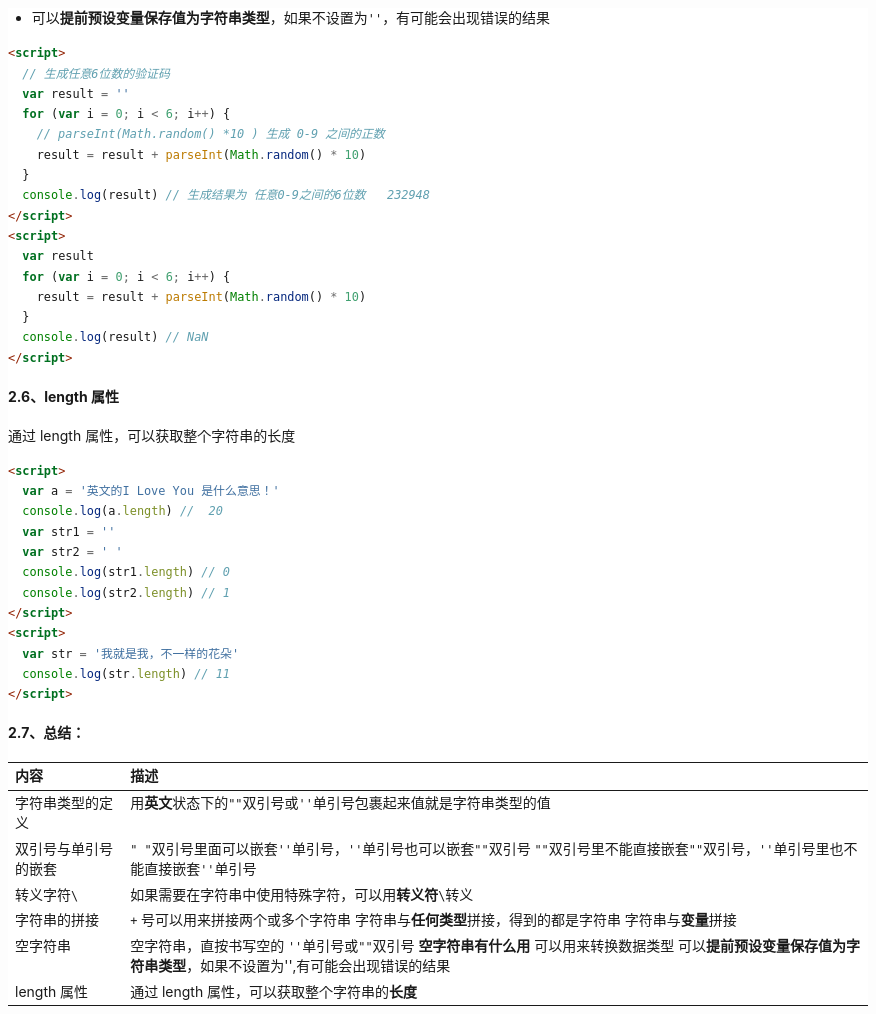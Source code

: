 - 可以**提前预设变量保存值为字符串类型**，如果不设置为`''`，有可能会出现错误的结果

```html
<script>
  // 生成任意6位数的验证码
  var result = ''
  for (var i = 0; i < 6; i++) {
    // parseInt(Math.random() *10 ) 生成 0-9 之间的正数
    result = result + parseInt(Math.random() * 10)
  }
  console.log(result) // 生成结果为 任意0-9之间的6位数   232948
</script>
<script>
  var result
  for (var i = 0; i < 6; i++) {
    result = result + parseInt(Math.random() * 10)
  }
  console.log(result) // NaN
</script>
```

#### 2.6、length 属性

通过 length 属性，可以获取整个字符串的长度

```html
<script>
  var a = '英文的I Love You 是什么意思！'
  console.log(a.length) //  20
  var str1 = ''
  var str2 = ' '
  console.log(str1.length) // 0
  console.log(str2.length) // 1
</script>
<script>
  var str = '我就是我，不一样的花朵'
  console.log(str.length) // 11
</script>
```

#### 2.7、总结：

| 内容                 | 描述                                                                                                                                                                  |
| :------------------- | :-------------------------------------------------------------------------------------------------------------------------------------------------------------------- |
| 字符串类型的定义     | 用**英文**状态下的`""`双引号或`''`单引号包裹起来值就是字符串类型的值                                                                                                  |
| 双引号与单引号的嵌套 | `" "`双引号里面可以嵌套`''`单引号，`''`单引号也可以嵌套`""`双引号 `""`双引号里不能直接嵌套`""`双引号，`''`单引号里也不能直接嵌套`''`单引号                            |
| 转义字符`\`          | 如果需要在字符串中使用特殊字符，可以用**转义符**`\`转义                                                                                                               |
| 字符串的拼接         | `+` 号可以用来拼接两个或多个字符串 字符串与**任何类型**拼接，得到的都是字符串 字符串与**变量**拼接                                                                    |
| 空字符串             | 空字符串，直按书写空的 `''`单引号或`""`双引号 **空字符串有什么用** 可以用来转换数据类型 可以**提前预设变量保存值为字符串类型**，如果不设置为'',有可能会出现错误的结果 |
| length 属性          | 通过 length 属性，可以获取整个字符串的**长度**                                                                                                                        |
